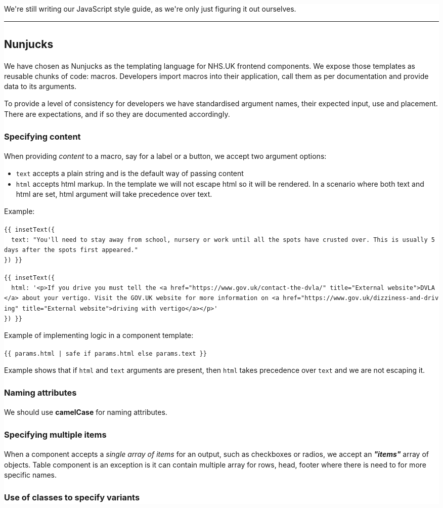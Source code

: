 We're still writing our JavaScript style guide, as we're only just figuring it out ourselves.

---

## Nunjucks

We have chosen as Nunjucks as the templating language for NHS.UK frontend components. We expose those templates as reusable chunks of code: macros. Developers import macros into their application, call them as per documentation and provide data to its arguments.

To provide a level of consistency for developers we have standardised argument names, their expected input, use and placement. There are expectations, and if so they are documented accordingly.

### Specifying content

When providing _content_ to a macro, say for a label or a button, we accept two argument options:

- `text` accepts a plain string and is the default way of passing content
- `html` accepts html markup. In the template we will not escape html so it will be rendered. In a scenario where both text and html are set, html argument will take precedence over text.

Example:

```njk
{{ insetText({
  text: "You'll need to stay away from school, nursery or work until all the spots have crusted over. This is usually 5 days after the spots first appeared."
}) }}
```

```njk
{{ insetText({
  html: '<p>If you drive you must tell the <a href="https://www.gov.uk/contact-the-dvla/" title="External website">DVLA</a> about your vertigo. Visit the GOV.UK website for more information on <a href="https://www.gov.uk/dizziness-and-driving" title="External website">driving with vertigo</a></p>'
}) }}
```

Example of implementing logic in a component template:

`{{ params.html | safe if params.html else params.text }}`

Example shows that if `html` and `text` arguments are present, then `html` takes precedence over `text` and we are not escaping it.

### Naming attributes

We should use **camelCase** for naming attributes.

### Specifying multiple items

When a component accepts a _single array of items_ for an output, such as checkboxes or radios, we accept an **_"items"_** array of objects. Table component is an exception is it can contain multiple array for rows, head, footer where there is need to for more specific names.

### Use of classes to specify variants
